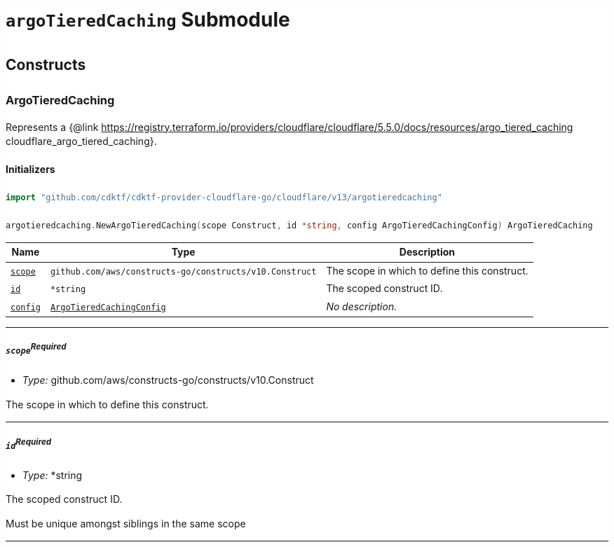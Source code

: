 # `argoTieredCaching` Submodule <a name="`argoTieredCaching` Submodule" id="@cdktf/provider-cloudflare.argoTieredCaching"></a>

## Constructs <a name="Constructs" id="Constructs"></a>

### ArgoTieredCaching <a name="ArgoTieredCaching" id="@cdktf/provider-cloudflare.argoTieredCaching.ArgoTieredCaching"></a>

Represents a {@link https://registry.terraform.io/providers/cloudflare/cloudflare/5.5.0/docs/resources/argo_tiered_caching cloudflare_argo_tiered_caching}.

#### Initializers <a name="Initializers" id="@cdktf/provider-cloudflare.argoTieredCaching.ArgoTieredCaching.Initializer"></a>

```go
import "github.com/cdktf/cdktf-provider-cloudflare-go/cloudflare/v13/argotieredcaching"

argotieredcaching.NewArgoTieredCaching(scope Construct, id *string, config ArgoTieredCachingConfig) ArgoTieredCaching
```

| **Name** | **Type** | **Description** |
| --- | --- | --- |
| <code><a href="#@cdktf/provider-cloudflare.argoTieredCaching.ArgoTieredCaching.Initializer.parameter.scope">scope</a></code> | <code>github.com/aws/constructs-go/constructs/v10.Construct</code> | The scope in which to define this construct. |
| <code><a href="#@cdktf/provider-cloudflare.argoTieredCaching.ArgoTieredCaching.Initializer.parameter.id">id</a></code> | <code>*string</code> | The scoped construct ID. |
| <code><a href="#@cdktf/provider-cloudflare.argoTieredCaching.ArgoTieredCaching.Initializer.parameter.config">config</a></code> | <code><a href="#@cdktf/provider-cloudflare.argoTieredCaching.ArgoTieredCachingConfig">ArgoTieredCachingConfig</a></code> | *No description.* |

---

##### `scope`<sup>Required</sup> <a name="scope" id="@cdktf/provider-cloudflare.argoTieredCaching.ArgoTieredCaching.Initializer.parameter.scope"></a>

- *Type:* github.com/aws/constructs-go/constructs/v10.Construct

The scope in which to define this construct.

---

##### `id`<sup>Required</sup> <a name="id" id="@cdktf/provider-cloudflare.argoTieredCaching.ArgoTieredCaching.Initializer.parameter.id"></a>

- *Type:* *string

The scoped construct ID.

Must be unique amongst siblings in the same scope

---
